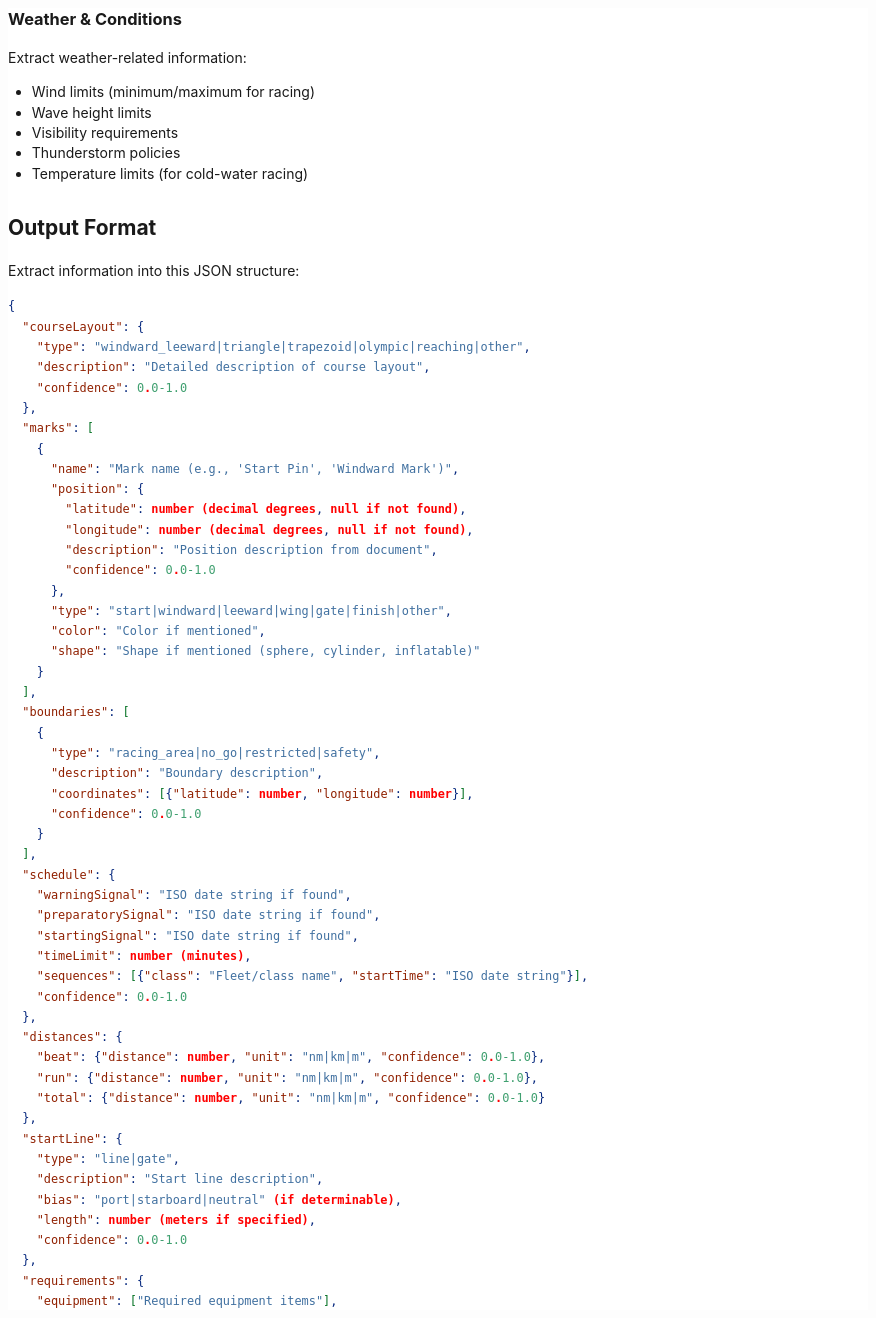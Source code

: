 ### Weather & Conditions

Extract weather-related information:
- Wind limits (minimum/maximum for racing)
- Wave height limits
- Visibility requirements
- Thunderstorm policies
- Temperature limits (for cold-water racing)

## Output Format

Extract information into this JSON structure:

```json
{
  "courseLayout": {
    "type": "windward_leeward|triangle|trapezoid|olympic|reaching|other",
    "description": "Detailed description of course layout",
    "confidence": 0.0-1.0
  },
  "marks": [
    {
      "name": "Mark name (e.g., 'Start Pin', 'Windward Mark')",
      "position": {
        "latitude": number (decimal degrees, null if not found),
        "longitude": number (decimal degrees, null if not found),
        "description": "Position description from document",
        "confidence": 0.0-1.0
      },
      "type": "start|windward|leeward|wing|gate|finish|other",
      "color": "Color if mentioned",
      "shape": "Shape if mentioned (sphere, cylinder, inflatable)"
    }
  ],
  "boundaries": [
    {
      "type": "racing_area|no_go|restricted|safety",
      "description": "Boundary description",
      "coordinates": [{"latitude": number, "longitude": number}],
      "confidence": 0.0-1.0
    }
  ],
  "schedule": {
    "warningSignal": "ISO date string if found",
    "preparatorySignal": "ISO date string if found",
    "startingSignal": "ISO date string if found",
    "timeLimit": number (minutes),
    "sequences": [{"class": "Fleet/class name", "startTime": "ISO date string"}],
    "confidence": 0.0-1.0
  },
  "distances": {
    "beat": {"distance": number, "unit": "nm|km|m", "confidence": 0.0-1.0},
    "run": {"distance": number, "unit": "nm|km|m", "confidence": 0.0-1.0},
    "total": {"distance": number, "unit": "nm|km|m", "confidence": 0.0-1.0}
  },
  "startLine": {
    "type": "line|gate",
    "description": "Start line description",
    "bias": "port|starboard|neutral" (if determinable),
    "length": number (meters if specified),
    "confidence": 0.0-1.0
  },
  "requirements": {
    "equipment": ["Required equipment items"],
```